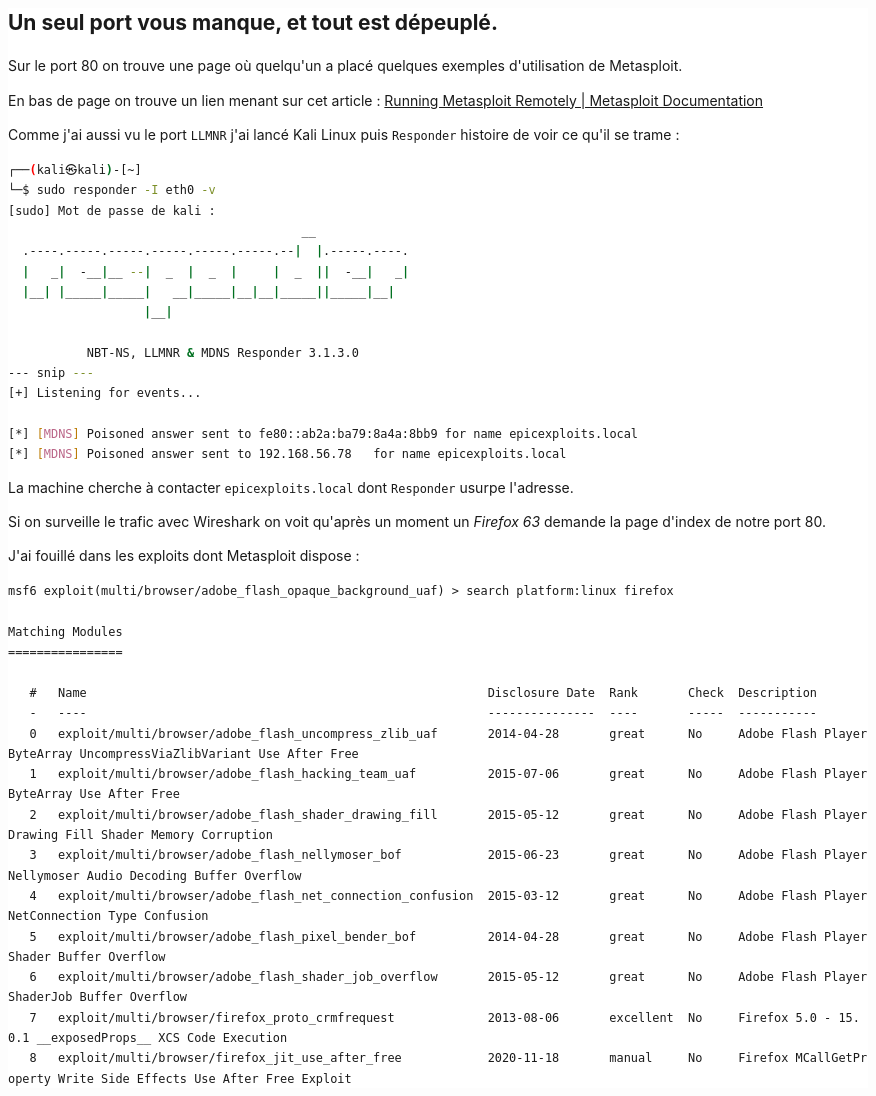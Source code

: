 ## Un seul port vous manque, et tout est dépeuplé.

Sur le port 80 on trouve une page où quelqu'un a placé quelques exemples d'utilisation de Metasploit.

En bas de page on trouve un lien menant sur cet article : [Running Metasploit Remotely | Metasploit Documentation](https://docs.rapid7.com/metasploit/running-metasploit-remotely/)

Comme j'ai aussi vu le port `LLMNR` j'ai lancé Kali Linux puis `Responder` histoire de voir ce qu'il se trame :

```bash
┌──(kali㉿kali)-[~]
└─$ sudo responder -I eth0 -v                             
[sudo] Mot de passe de kali : 
                                         __
  .----.-----.-----.-----.-----.-----.--|  |.-----.----.
  |   _|  -__|__ --|  _  |  _  |     |  _  ||  -__|   _|
  |__| |_____|_____|   __|_____|__|__|_____||_____|__|
                   |__|

           NBT-NS, LLMNR & MDNS Responder 3.1.3.0
--- snip ---
[+] Listening for events...                                                                                                                                                                                                                 

[*] [MDNS] Poisoned answer sent to fe80::ab2a:ba79:8a4a:8bb9 for name epicexploits.local
[*] [MDNS] Poisoned answer sent to 192.168.56.78   for name epicexploits.local
```

La machine cherche à contacter `epicexploits.local` dont `Responder` usurpe l'adresse.

Si on surveille le trafic avec Wireshark on voit qu'après un moment un *Firefox 63* demande la page d'index de notre port 80.

J'ai fouillé dans les exploits dont Metasploit dispose :

```
msf6 exploit(multi/browser/adobe_flash_opaque_background_uaf) > search platform:linux firefox

Matching Modules
================

   #   Name                                                        Disclosure Date  Rank       Check  Description
   -   ----                                                        ---------------  ----       -----  -----------
   0   exploit/multi/browser/adobe_flash_uncompress_zlib_uaf       2014-04-28       great      No     Adobe Flash Player ByteArray UncompressViaZlibVariant Use After Free
   1   exploit/multi/browser/adobe_flash_hacking_team_uaf          2015-07-06       great      No     Adobe Flash Player ByteArray Use After Free
   2   exploit/multi/browser/adobe_flash_shader_drawing_fill       2015-05-12       great      No     Adobe Flash Player Drawing Fill Shader Memory Corruption
   3   exploit/multi/browser/adobe_flash_nellymoser_bof            2015-06-23       great      No     Adobe Flash Player Nellymoser Audio Decoding Buffer Overflow
   4   exploit/multi/browser/adobe_flash_net_connection_confusion  2015-03-12       great      No     Adobe Flash Player NetConnection Type Confusion
   5   exploit/multi/browser/adobe_flash_pixel_bender_bof          2014-04-28       great      No     Adobe Flash Player Shader Buffer Overflow
   6   exploit/multi/browser/adobe_flash_shader_job_overflow       2015-05-12       great      No     Adobe Flash Player ShaderJob Buffer Overflow
   7   exploit/multi/browser/firefox_proto_crmfrequest             2013-08-06       excellent  No     Firefox 5.0 - 15.0.1 __exposedProps__ XCS Code Execution
   8   exploit/multi/browser/firefox_jit_use_after_free            2020-11-18       manual     No     Firefox MCallGetProperty Write Side Effects Use After Free Exploit
```
